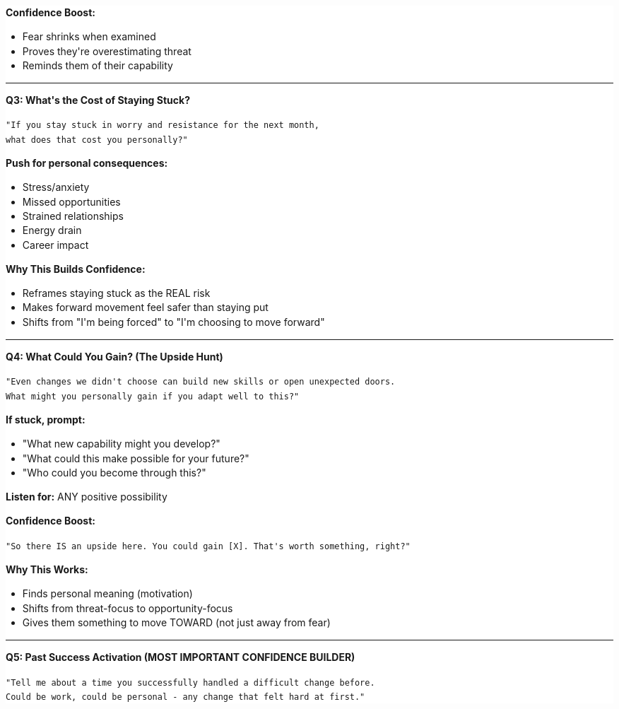 **Confidence Boost:**
- Fear shrinks when examined
- Proves they're overestimating threat
- Reminds them of their capability

---

**Q3: What's the Cost of Staying Stuck?**
```
"If you stay stuck in worry and resistance for the next month, 
what does that cost you personally?"
```

**Push for personal consequences:**
- Stress/anxiety
- Missed opportunities  
- Strained relationships
- Energy drain
- Career impact

**Why This Builds Confidence:**
- Reframes staying stuck as the REAL risk
- Makes forward movement feel safer than staying put
- Shifts from "I'm being forced" to "I'm choosing to move forward"

---

**Q4: What Could You Gain? (The Upside Hunt)**
```
"Even changes we didn't choose can build new skills or open unexpected doors. 
What might you personally gain if you adapt well to this?"
```

**If stuck, prompt:**
- "What new capability might you develop?"
- "What could this make possible for your future?"
- "Who could you become through this?"

**Listen for:** ANY positive possibility

**Confidence Boost:**
```
"So there IS an upside here. You could gain [X]. That's worth something, right?"
```

**Why This Works:**
- Finds personal meaning (motivation)
- Shifts from threat-focus to opportunity-focus
- Gives them something to move TOWARD (not just away from fear)

---

**Q5: Past Success Activation (MOST IMPORTANT CONFIDENCE BUILDER)**
```
"Tell me about a time you successfully handled a difficult change before. 
Could be work, could be personal - any change that felt hard at first."
```
